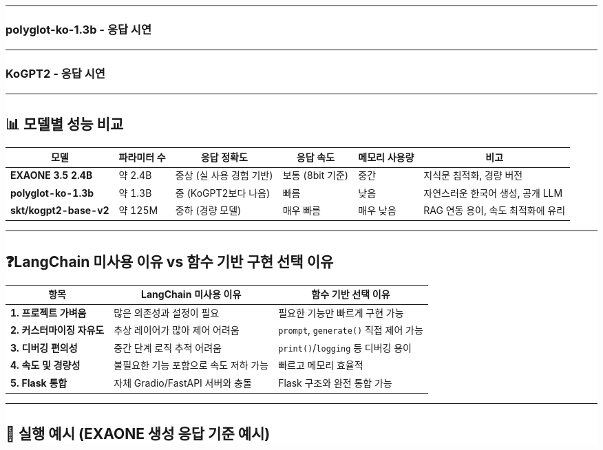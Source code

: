<video width="100%" controls>
  <source src="static/EXAONE_2.mp4" type="video/mp4">
  브라우저가 EXAONE 시연 영상을 지원하지 않습니다.
</video>

---

### polyglot-ko-1.3b - 응답 시연

<video width="100%" controls>
  <source src="static/polyglot_2.mp4" type="video/mp4">
  브라우저가 Polyglot 시연 영상을 지원하지 않습니다.
</video>

---

### KoGPT2 - 응답 시연

<video width="100%" controls>
  <source src="static/kogpt2_2.mp4" type="video/mp4">
  브라우저가 KoGPT2 시연 영상을 지원하지 않습니다.
</video>

---
## 📊 모델별 성능 비교

| 모델                     | 파라미터 수 | 응답 정확도          | 응답 속도        | 메모리 사용량 | 비고                    |
| ---------------------- | ------ | --------------- | ------------ | ------- | --------------------- |
| **EXAONE 3.5 2.4B**    | 약 2.4B | 중상 (실 사용 경험 기반) | 보통 (8bit 기준) | 중간      | 지식문 침적화, 경량 버전        |
| **polyglot-ko-1.3b**   | 약 1.3B | 중 (KoGPT2보다 나음) | 빠름           | 낮음      | 자연스러운 한국어 생성, 공개 LLM  |
| **skt/kogpt2-base-v2** | 약 125M | 중하 (경량 모델)      | 매우 빠름        | 매우 낮음   | RAG 연동 용이, 속도 최적화에 유리 |

---

## ❓LangChain 미사용 이유 vs 함수 기반 구현 선택 이유

| 항목 | LangChain 미사용 이유 | 함수 기반 선택 이유 |
|------|------------------------|----------------------|
| **1. 프로젝트 가벼움** | 많은 의존성과 설정이 필요 | 필요한 기능만 빠르게 구현 가능 |
| **2. 커스터마이징 자유도** | 추상 레이어가 많아 제어 어려움 | `prompt`, `generate()` 직접 제어 가능 |
| **3. 디버깅 편의성** | 중간 단계 로직 추적 어려움 | `print()`/`logging` 등 디버깅 용이 |
| **4. 속도 및 경량성** | 불필요한 기능 포함으로 속도 저하 가능 | 빠르고 메모리 효율적 |
| **5. Flask 통합** | 자체 Gradio/FastAPI 서버와 충돌 | Flask 구조와 완전 통합 가능 |

---

## 💬 실행 예시 (EXAONE 생성 응답 기준 예시)
